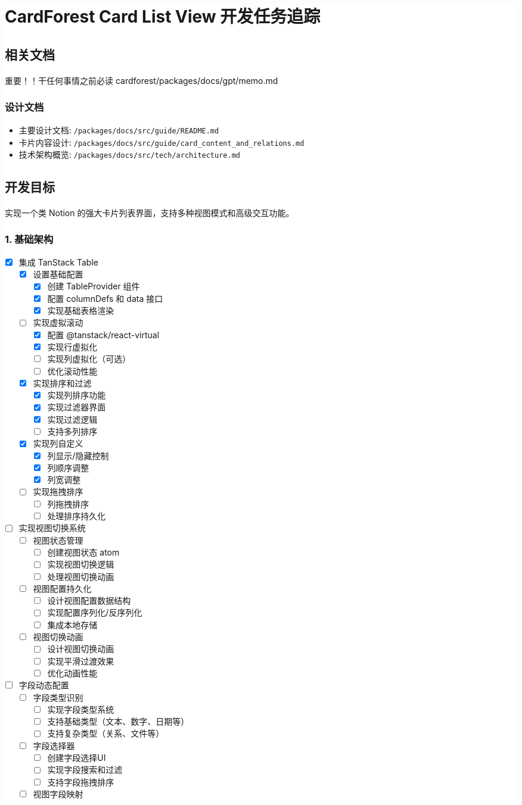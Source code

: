 # CardForest Card List View 开发任务追踪

## 相关文档

重要！！干任何事情之前必读 cardforest/packages/docs/gpt/memo.md

### 设计文档
- 主要设计文档: `/packages/docs/src/guide/README.md`
- 卡片内容设计: `/packages/docs/src/guide/card_content_and_relations.md`
- 技术架构概览: `/packages/docs/src/tech/architecture.md`

## 开发目标

实现一个类 Notion 的强大卡片列表界面，支持多种视图模式和高级交互功能。

### 1. 基础架构
- [x] 集成 TanStack Table
  - [x] 设置基础配置
    - [x] 创建 TableProvider 组件
    - [x] 配置 columnDefs 和 data 接口
    - [x] 实现基础表格渲染
  - [ ] 实现虚拟滚动
    - [x] 配置 @tanstack/react-virtual
    - [x] 实现行虚拟化
    - [ ] 实现列虚拟化（可选）
    - [ ] 优化滚动性能
  - [x] 实现排序和过滤
    - [x] 实现列排序功能
    - [x] 实现过滤器界面
    - [x] 实现过滤逻辑
    - [ ] 支持多列排序
  - [x] 实现列自定义
    - [x] 列显示/隐藏控制
    - [x] 列顺序调整
    - [x] 列宽调整
  - [ ] 实现拖拽排序
    - [ ] 列拖拽排序
    - [ ] 处理排序持久化
- [ ] 实现视图切换系统
  - [ ] 视图状态管理
    - [ ] 创建视图状态 atom
    - [ ] 实现视图切换逻辑
    - [ ] 处理视图切换动画
  - [ ] 视图配置持久化
    - [ ] 设计视图配置数据结构
    - [ ] 实现配置序列化/反序列化
    - [ ] 集成本地存储
  - [ ] 视图切换动画
    - [ ] 设计视图切换动画
    - [ ] 实现平滑过渡效果
    - [ ] 优化动画性能
- [ ] 字段动态配置
  - [ ] 字段类型识别
    - [ ] 实现字段类型系统
    - [ ] 支持基础类型（文本、数字、日期等）
    - [ ] 支持复杂类型（关系、文件等）
  - [ ] 字段选择器
    - [ ] 创建字段选择UI
    - [ ] 实现字段搜索和过滤
    - [ ] 支持字段拖拽排序
  - [ ] 视图字段映射